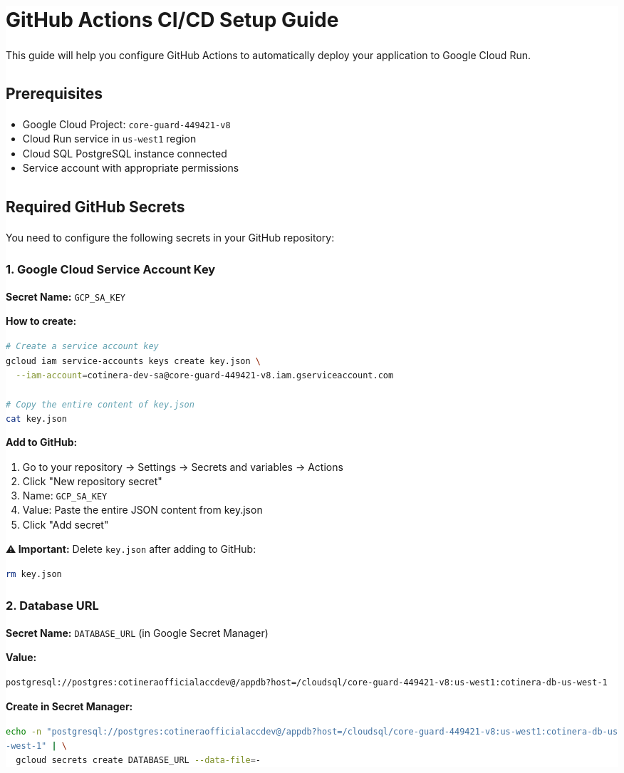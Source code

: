 # GitHub Actions CI/CD Setup Guide

This guide will help you configure GitHub Actions to automatically deploy your application to Google Cloud Run.

## Prerequisites

- Google Cloud Project: `core-guard-449421-v8`
- Cloud Run service in `us-west1` region
- Cloud SQL PostgreSQL instance connected
- Service account with appropriate permissions

## Required GitHub Secrets

You need to configure the following secrets in your GitHub repository:

### 1. Google Cloud Service Account Key

**Secret Name:** `GCP_SA_KEY`

**How to create:**
```bash
# Create a service account key
gcloud iam service-accounts keys create key.json \
  --iam-account=cotinera-dev-sa@core-guard-449421-v8.iam.gserviceaccount.com

# Copy the entire content of key.json
cat key.json
```

**Add to GitHub:**
1. Go to your repository → Settings → Secrets and variables → Actions
2. Click "New repository secret"
3. Name: `GCP_SA_KEY`
4. Value: Paste the entire JSON content from key.json
5. Click "Add secret"

**⚠️ Important:** Delete `key.json` after adding to GitHub:
```bash
rm key.json
```

### 2. Database URL

**Secret Name:** `DATABASE_URL` (in Google Secret Manager)

**Value:**
```
postgresql://postgres:cotineraofficialaccdev@/appdb?host=/cloudsql/core-guard-449421-v8:us-west1:cotinera-db-us-west-1
```

**Create in Secret Manager:**
```bash
echo -n "postgresql://postgres:cotineraofficialaccdev@/appdb?host=/cloudsql/core-guard-449421-v8:us-west1:cotinera-db-us-west-1" | \
  gcloud secrets create DATABASE_URL --data-file=-
```
